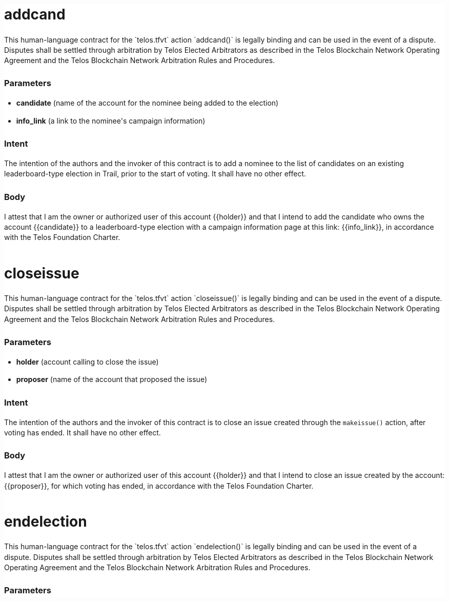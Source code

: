 <h1 class ="contract">addcand</h1>
This human-language contract for the `telos.tfvt` action `addcand()` is legally binding and can be used in the event of a dispute. Disputes shall be settled through arbitration by Telos Elected Arbitrators as described in the Telos Blockchain Network Operating Agreement and the Telos Blockchain Network Arbitration Rules and Procedures.

### Parameters

* **candidate** (name of the account for the nominee being added to the election)

* **info_link** (a link to the nominee's campaign information)

### Intent

The intention of the authors and the invoker of this contract is to add a nominee to the list of candidates on an existing leaderboard-type election in Trail, prior to the start of voting. It shall have no other effect.

### Body

I attest that I am the owner or authorized user of this account {{holder}} and that I intend to add the candidate who owns the account {{candidate}} to a leaderboard-type election with a campaign information page at this link: {{info_link}}, in accordance with the Telos Foundation Charter.

<h1 class ="contract">closeissue</h1>
This human-language contract for the `telos.tfvt` action `closeissue()` is legally binding and can be used in the event of a dispute. Disputes shall be settled through arbitration by Telos Elected Arbitrators as described in the Telos Blockchain Network Operating Agreement and the Telos Blockchain Network Arbitration Rules and Procedures.

### Parameters

* **holder** (account calling to close the issue)

* **proposer** (name of the account that proposed the issue)

### Intent

The intention of the authors and the invoker of this contract is to close an issue created through the `makeissue()` action, after voting has ended. It shall have no other effect.

### Body

I attest that I am the owner or authorized user of this account {{holder}} and that I intend to close an issue created by the account: {{proposer}}, for which voting has ended, in accordance with the Telos Foundation Charter.

<h1 class ="contract">endelection</h1>
This human-language contract for the `telos.tfvt` action `endelection()` is legally binding and can be used in the event of a dispute. Disputes shall be settled through arbitration by Telos Elected Arbitrators as described in the Telos Blockchain Network Operating Agreement and the Telos Blockchain Network Arbitration Rules and Procedures.

### Parameters
